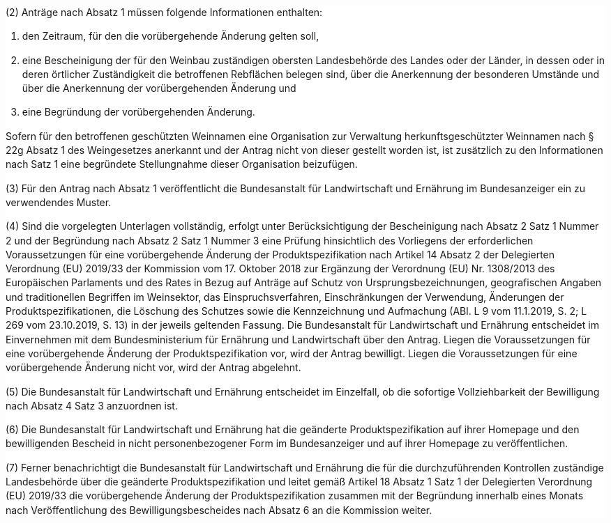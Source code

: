 (2) Anträge nach Absatz 1 müssen folgende Informationen enthalten:

1.  den Zeitraum, für den die vorübergehende Änderung gelten soll,


2.  eine Bescheinigung der für den Weinbau zuständigen obersten
    Landesbehörde des Landes oder der Länder, in dessen oder in deren
    örtlicher Zuständigkeit die betroffenen Rebflächen belegen sind, über
    die Anerkennung der besonderen Umstände und über die Anerkennung der
    vorübergehenden Änderung und


3.  eine Begründung der vorübergehenden Änderung.




Sofern für den betroffenen geschützten Weinnamen eine Organisation zur
Verwaltung herkunftsgeschützter Weinnamen nach § 22g Absatz 1 des
Weingesetzes anerkannt und der Antrag nicht von dieser gestellt worden
ist, ist zusätzlich zu den Informationen nach Satz 1 eine begründete
Stellungnahme dieser Organisation beizufügen.

(3) Für den Antrag nach Absatz 1 veröffentlicht die Bundesanstalt für
Landwirtschaft und Ernährung im Bundesanzeiger ein zu verwendendes
Muster.

(4) Sind die vorgelegten Unterlagen vollständig, erfolgt unter
Berücksichtigung der Bescheinigung nach Absatz 2 Satz 1 Nummer 2 und
der Begründung nach Absatz 2 Satz 1 Nummer 3 eine Prüfung hinsichtlich
des Vorliegens der erforderlichen Voraussetzungen für eine
vorübergehende Änderung der Produktspezifikation nach Artikel 14
Absatz 2 der Delegierten Verordnung (EU) 2019/33 der Kommission vom
17\. Oktober 2018 zur Ergänzung der Verordnung (EU) Nr. 1308/2013 des
Europäischen Parlaments und des Rates in Bezug auf Anträge auf Schutz
von Ursprungsbezeichnungen, geografischen Angaben und traditionellen
Begriffen im Weinsektor, das Einspruchsverfahren, Einschränkungen der
Verwendung, Änderungen der Produktspezifikationen, die Löschung des
Schutzes sowie die Kennzeichnung und Aufmachung (ABl. L 9 vom
11\.1.2019, S. 2; L 269 vom 23.10.2019, S. 13) in der jeweils geltenden
Fassung. Die Bundesanstalt für Landwirtschaft und Ernährung
entscheidet im Einvernehmen mit dem Bundesministerium für Ernährung
und Landwirtschaft über den Antrag. Liegen die Voraussetzungen für
eine vorübergehende Änderung der Produktspezifikation vor, wird der
Antrag bewilligt. Liegen die Voraussetzungen für eine vorübergehende
Änderung nicht vor, wird der Antrag abgelehnt.

(5) Die Bundesanstalt für Landwirtschaft und Ernährung entscheidet im
Einzelfall, ob die sofortige Vollziehbarkeit der Bewilligung nach
Absatz 4 Satz 3 anzuordnen ist.

(6) Die Bundesanstalt für Landwirtschaft und Ernährung hat die
geänderte Produktspezifikation auf ihrer Homepage und den
bewilligenden Bescheid in nicht personenbezogener Form im
Bundesanzeiger und auf ihrer Homepage zu veröffentlichen.

(7) Ferner benachrichtigt die Bundesanstalt für Landwirtschaft und
Ernährung die für die durchzuführenden Kontrollen zuständige
Landesbehörde über die geänderte Produktspezifikation und leitet gemäß
Artikel 18 Absatz 1 Satz 1 der Delegierten Verordnung (EU) 2019/33 die
vorübergehende Änderung der Produktspezifikation zusammen mit der
Begründung innerhalb eines Monats nach Veröffentlichung des
Bewilligungsbescheides nach Absatz 6 an die Kommission weiter.
